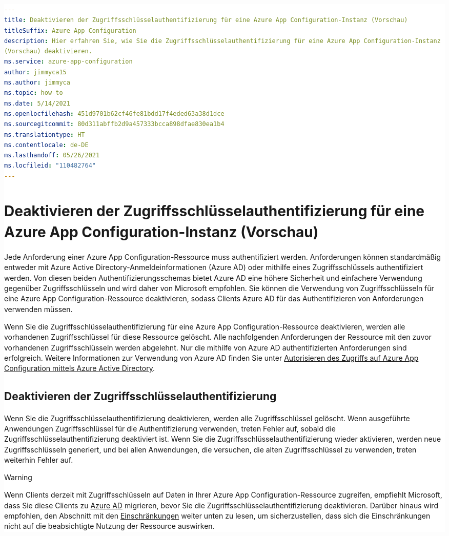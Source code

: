 ```yaml
---
title: Deaktivieren der Zugriffsschlüsselauthentifizierung für eine Azure App Configuration-Instanz (Vorschau)
titleSuffix: Azure App Configuration
description: Hier erfahren Sie, wie Sie die Zugriffsschlüsselauthentifizierung für eine Azure App Configuration-Instanz (Vorschau) deaktivieren.
ms.service: azure-app-configuration
author: jimmyca15
ms.author: jimmyca
ms.topic: how-to
ms.date: 5/14/2021
ms.openlocfilehash: 451d9701b62cf46fe81bdd17f4eded63a38d1dce
ms.sourcegitcommit: 80d311abffb2d9a457333bcca898dfae830ea1b4
ms.translationtype: HT
ms.contentlocale: de-DE
ms.lasthandoff: 05/26/2021
ms.locfileid: "110482764"
---
```

# <a name="disable-access-key-authentication-for-an-azure-app-configuration-instance-preview"></a>Deaktivieren der Zugriffsschlüsselauthentifizierung für eine Azure App Configuration-Instanz (Vorschau)

Jede Anforderung einer Azure App Configuration-Ressource muss authentifiziert werden. Anforderungen können standardmäßig entweder mit Azure Active Directory-Anmeldeinformationen (Azure AD) oder mithilfe eines Zugriffsschlüssels authentifiziert werden. Von diesen beiden Authentifizierungsschemas bietet Azure AD eine höhere Sicherheit und einfachere Verwendung gegenüber Zugriffsschlüsseln und wird daher von Microsoft empfohlen. Sie können die Verwendung von Zugriffsschlüsseln für eine Azure App Configuration-Ressource deaktivieren, sodass Clients Azure AD für das Authentifizieren von Anforderungen verwenden müssen.

Wenn Sie die Zugriffsschlüsselauthentifizierung für eine Azure App Configuration-Ressource deaktivieren, werden alle vorhandenen Zugriffsschlüssel für diese Ressource gelöscht. Alle nachfolgenden Anforderungen der Ressource mit den zuvor vorhandenen Zugriffsschlüsseln werden abgelehnt. Nur die mithilfe von Azure AD authentifizierten Anforderungen sind erfolgreich. Weitere Informationen zur Verwendung von Azure AD finden Sie unter [Autorisieren des Zugriffs auf Azure App Configuration mittels Azure Active Directory](./concept-enable-rbac.md).

## <a name="disable-access-key-authentication"></a>Deaktivieren der Zugriffsschlüsselauthentifizierung

Wenn Sie die Zugriffsschlüsselauthentifizierung deaktivieren, werden alle Zugriffsschlüssel gelöscht. Wenn ausgeführte Anwendungen Zugriffsschlüssel für die Authentifizierung verwenden, treten Fehler auf, sobald die Zugriffsschlüsselauthentifizierung deaktiviert ist. Wenn Sie die Zugriffsschlüsselauthentifizierung wieder aktivieren, werden neue Zugriffsschlüsseln generiert, und bei allen Anwendungen, die versuchen, die alten Zugriffsschlüssel zu verwenden, treten weiterhin Fehler auf.

> [!WARNING]
> Wenn Clients derzeit mit Zugriffsschlüsseln auf Daten in Ihrer Azure App Configuration-Ressource zugreifen, empfiehlt Microsoft, dass Sie diese Clients zu [Azure AD](./concept-enable-rbac.md) migrieren, bevor Sie die Zugriffsschlüsselauthentifizierung deaktivieren.
> Darüber hinaus wird empfohlen, den Abschnitt mit den [Einschränkungen](#limitations) weiter unten zu lesen, um sicherzustellen, dass sich die Einschränkungen nicht auf die beabsichtigte Nutzung der Ressource auswirken.
